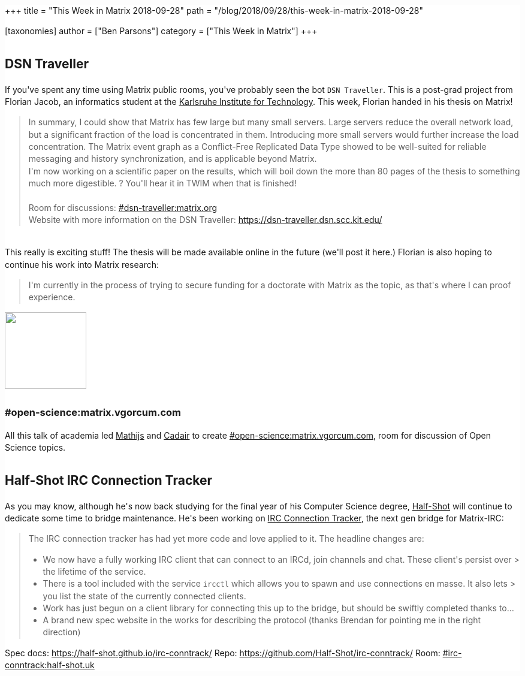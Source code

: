 +++
title = "This Week in Matrix 2018-09-28"
path = "/blog/2018/09/28/this-week-in-matrix-2018-09-28"

[taxonomies]
author = ["Ben Parsons"]
category = ["This Week in Matrix"]
+++

## DSN Traveller

If you've spent any time using Matrix public rooms, you've probably seen the bot <code>DSN Traveller</code>. This is a post-grad project from Florian Jacob, an informatics student at the <a href="https://kit.edu/">Karlsruhe Institute for Technology</a>. This week, Florian handed in his thesis on Matrix!
<blockquote>In summary, I could show that Matrix has few large but many small servers. Large servers reduce the overall network load, but a significant fraction of the load is concentrated in them. Introducing more small servers would further increase the load concentration. The Matrix event graph as a Conflict-Free Replicated Data Type showed to be well-suited for reliable messaging and history synchronization, and is applicable beyond Matrix.<br />I'm now working on a scientific paper on the results, which will boil down the more than 80 pages of the thesis to something much more digestible. ? You'll hear it in TWIM when that is finished!<br /><br />Room for discussions: <a href="https://matrix.to/#/#dsn-traveller:matrix.org">#dsn-traveller:matrix.org</a><br />Website with more information on the DSN Traveller: <a href="https://dsn-traveller.dsn.scc.kit.edu/">https://dsn-traveller.dsn.scc.kit.edu/</a></blockquote><br />This really is exciting stuff! The thesis will be made available online in the future (we'll post it here.) Florian is also hoping to continue his work into Matrix research:<br /><blockquote>I'm currently in the process of trying to secure funding for a doctorate with Matrix as the topic, as that's where I can proof experience.</blockquote>
<a href="/blog/wp-content/uploads/2018/09/dsn_logo.png"><img class="alignnone size-full wp-image-3604" src="/blog/wp-content/uploads/2018/09/dsn_logo.png" alt="" width="136" height="128" /></a>

### #open-science:matrix.vgorcum.com

All this talk of academia led <a href="https://matrix.to/#/@mathijs:matrix.vgorcum.com">Mathijs</a> and <a href="https://matrix.to/#/@cadair:cadair.com">Cadair</a> to create <a href="https://matrix.to/#/#open-science:matrix.vgorcum.com">#open-science:matrix.vgorcum.com</a>, room for discussion of Open Science topics.

## Half-Shot IRC Connection Tracker

As you may know, although he's now back studying for the final year of his Computer Science degree, <a href="https://matrix.to/#/@Half-Shot:half-shot.uk">Half-Shot</a> will continue to dedicate some time to bridge maintenance. He's been working on <a href="https://github.com/Half-Shot/irc-conntrack/">IRC Connection Tracker</a>, the next gen bridge for Matrix-IRC:
<blockquote>The IRC connection tracker has had yet more code and love applied to it. The headline changes are:
<ul>
 	<li>We now have a fully working IRC client that can connect to an IRCd, join channels and chat. These client's persist over &gt; the lifetime of the service.</li>
 	<li>There is a tool included with the service <code>ircctl</code> which allows you to spawn and use connections en masse. It also lets &gt; you list the state of the currently connected clients.</li>
 	<li>Work has just begun on a client library for connecting this up to the bridge, but should be swiftly completed thanks to…</li>
 	<li>A brand new spec website in the works for describing the protocol (thanks Brendan for pointing me in the right direction)</li>
</ul>
</blockquote>
Spec docs: <a href="https://half-shot.github.io/irc-conntrack/">https://half-shot.github.io/irc-conntrack/</a>
Repo: <a href="https://github.com/Half-Shot/irc-conntrack/">https://github.com/Half-Shot/irc-conntrack/</a>
Room: <a href="https://matrix.to/#/#irc-conntrack:half-shot.uk">#irc-conntrack:half-shot.uk</a>
